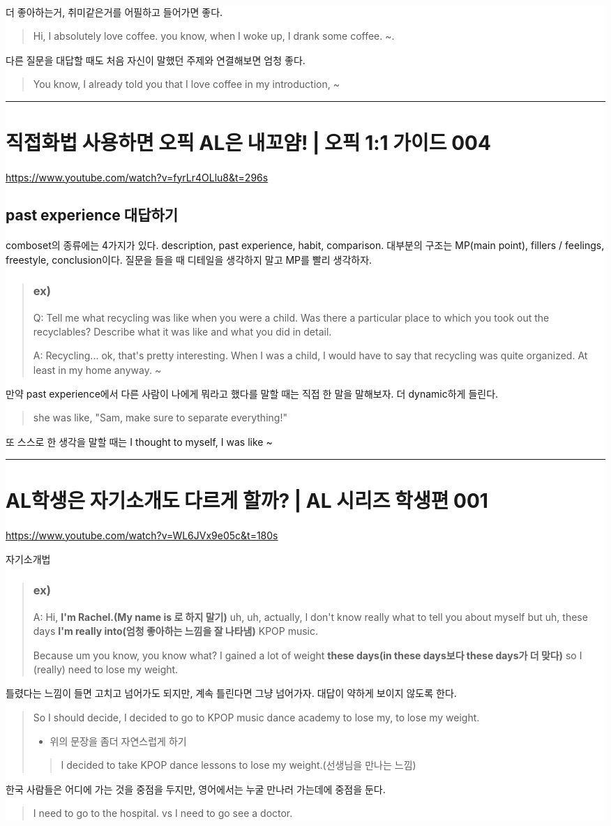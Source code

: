 더 좋아하는거, 취미같은거를 어필하고 들어가면 좋다.

> Hi, I absolutely love coffee. you know, when I woke up, I drank some coffee. ~. 

다른 질문을 대답할 때도 처음 자신이 말했던 주제와 연결해보면 엄청 좋다. 

> You know, I already told you that I love coffee in my introduction, ~

***

# 직접화법 사용하면 오픽 AL은 내꼬얌! | 오픽 1:1 가이드 004

https://www.youtube.com/watch?v=fyrLr4OLlu8&t=296s

## past experience 대답하기

comboset의 종류에는 4가지가 있다. description, past experience, habit, comparison. 대부분의 구조는 MP(main point), fillers / feelings, freestyle, conclusion이다. 질문을 들을 때 디테일을 생각하지 말고 MP를 빨리 생각하자.  

> ### ex)
> Q: Tell me what recycling was like when you were a child. Was there a particular place to which you took out the recyclables? Describe what it was like and what you did in detail. 
>
> A: Recycling... ok, that's pretty interesting. When I was a child, I would have to say that recycling was quite organized. At least in my home anyway. ~

만약 past experience에서 다른 사람이 나에게 뭐라고 했다를 말할 때는 직접 한 말을 말해보자. 더 dynamic하게 들린다. 

> she was like, "Sam, make sure to separate everything!"

또 스스로 한 생각을 말할 때는 I thought to myself, I was like ~

***

# AL학생은 자기소개도 다르게 할까? | AL 시리즈 학생편 001

https://www.youtube.com/watch?v=WL6JVx9e05c&t=180s

자기소개법 

> ### ex)
> A: Hi, **I'm Rachel.(My name is 로 하지 말기)** uh, uh, actually, I don't know really what to tell you about myself but uh, these days **I'm really into(엄청 좋아하는 느낌을 잘 나타냄)** KPOP music.
>
> Because um you know, you know what? I gained a lot of weight **these days(in these days보다 these days가 더 맞다)** so I (really) need to lose my weight. 

틀렸다는 느낌이 들면 고치고 넘어가도 되지만, 계속 틀린다면 그냥 넘어가자. 대답이 약하게 보이지 않도록 한다. 

> So I should decide, I decided to go to KPOP music dance academy to lose my, to lose my weight. 
> - 위의 문장을 좀더 자연스럽게 하기
> > I decided to take KPOP dance lessons to lose my weight.(선생님을 만나는 느낌)

한국 사람들은 어디에 가는 것을 중점을 두지만, 영어에서는 누굴 만나러 가는데에 중점을 둔다. 

> I need to go to the hospital. vs I need to go see a doctor. 
